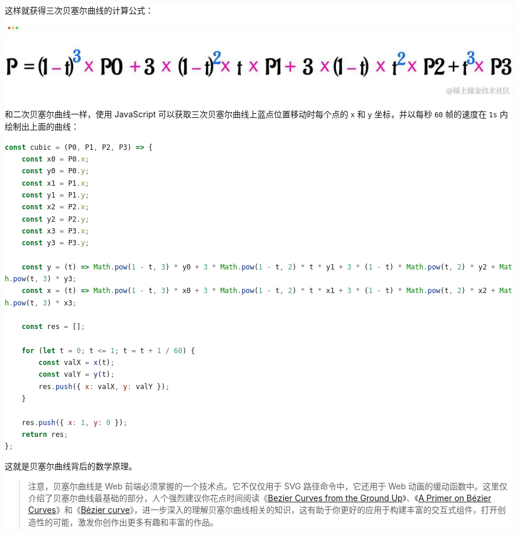 
这样就获得三次贝塞尔曲线的计算公式：

  


![](./images/03440932620ffb1277029fd8a1143c19.webp )

  


和二次贝塞尔曲线一样，使用 JavaScript 可以获取三次贝塞尔曲线上蓝点位置移动时每个点的 `x` 和 `y` 坐标，并以每秒 `60` 帧的速度在 `1s` 内绘制出上面的曲线：

  


```JavaScript
const cubic = (P0, P1, P2, P3) => {
    const x0 = P0.x;
    const y0 = P0.y;
    const x1 = P1.x;
    const y1 = P1.y;
    const x2 = P2.x;
    const y2 = P2.y;
    const x3 = P3.x;
    const y3 = P3.y;

    const y = (t) => Math.pow(1 - t, 3) * y0 + 3 * Math.pow(1 - t, 2) * t * y1 + 3 * (1 - t) * Math.pow(t, 2) * y2 + Math.pow(t, 3) * y3;
    const x = (t) => Math.pow(1 - t, 3) * x0 + 3 * Math.pow(1 - t, 2) * t * x1 + 3 * (1 - t) * Math.pow(t, 2) * x2 + Math.pow(t, 3) * x3;

    const res = [];
  
    for (let t = 0; t <= 1; t = t + 1 / 60) {
        const valX = x(t);
        const valY = y(t);
        res.push({ x: valX, y: valY });
    }
  
    res.push({ x: 1, y: 0 });
    return res;
};
```

  


这就是贝塞尔曲线背后的数学原理。

  


> 注意，贝塞尔曲线是 Web 前端必须掌握的一个技术点。它不仅仅用于 SVG 路径命令中，它还用于 Web 动画的缓动函数中。这里仅介绍了贝塞尔曲线最基础的部分，人个强烈建议你花点时间阅读《[Bezier Curves from the Ground Up](https://jamie-wong.com/post/bezier-curves/)》、《[A Primer on Bézier Curves](https://pomax.github.io/bezierinfo/)》和《[Bézier curve](https://en.wikipedia.org/wiki/B%C3%A9zier_curve)》，进一步深入的理解贝塞尔曲线相关的知识，这有助于你更好的应用于构建丰富的交互式组件，打开创造性的可能，激发你创作出更多有趣和丰富的作品。
